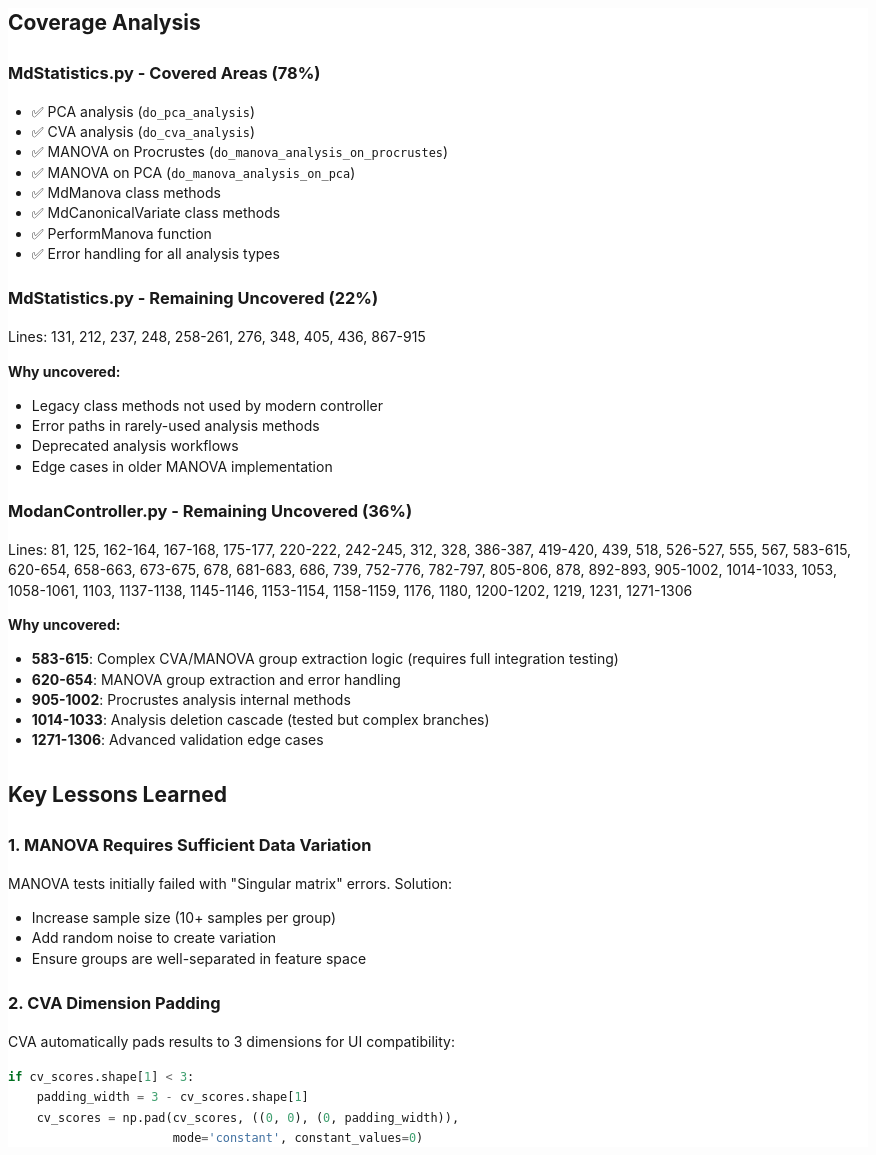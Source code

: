## Coverage Analysis

### MdStatistics.py - Covered Areas (78%)
- ✅ PCA analysis (`do_pca_analysis`)
- ✅ CVA analysis (`do_cva_analysis`)
- ✅ MANOVA on Procrustes (`do_manova_analysis_on_procrustes`)
- ✅ MANOVA on PCA (`do_manova_analysis_on_pca`)
- ✅ MdManova class methods
- ✅ MdCanonicalVariate class methods
- ✅ PerformManova function
- ✅ Error handling for all analysis types

### MdStatistics.py - Remaining Uncovered (22%)
Lines: 131, 212, 237, 248, 258-261, 276, 348, 405, 436, 867-915

**Why uncovered:**
- Legacy class methods not used by modern controller
- Error paths in rarely-used analysis methods
- Deprecated analysis workflows
- Edge cases in older MANOVA implementation

### ModanController.py - Remaining Uncovered (36%)
Lines: 81, 125, 162-164, 167-168, 175-177, 220-222, 242-245, 312, 328, 386-387, 419-420, 439, 518, 526-527, 555, 567, 583-615, 620-654, 658-663, 673-675, 678, 681-683, 686, 739, 752-776, 782-797, 805-806, 878, 892-893, 905-1002, 1014-1033, 1053, 1058-1061, 1103, 1137-1138, 1145-1146, 1153-1154, 1158-1159, 1176, 1180, 1200-1202, 1219, 1231, 1271-1306

**Why uncovered:**
- **583-615**: Complex CVA/MANOVA group extraction logic (requires full integration testing)
- **620-654**: MANOVA group extraction and error handling
- **905-1002**: Procrustes analysis internal methods
- **1014-1033**: Analysis deletion cascade (tested but complex branches)
- **1271-1306**: Advanced validation edge cases

## Key Lessons Learned

### 1. MANOVA Requires Sufficient Data Variation
MANOVA tests initially failed with "Singular matrix" errors. Solution:
- Increase sample size (10+ samples per group)
- Add random noise to create variation
- Ensure groups are well-separated in feature space

### 2. CVA Dimension Padding
CVA automatically pads results to 3 dimensions for UI compatibility:
```python
if cv_scores.shape[1] < 3:
    padding_width = 3 - cv_scores.shape[1]
    cv_scores = np.pad(cv_scores, ((0, 0), (0, padding_width)),
                       mode='constant', constant_values=0)
```
